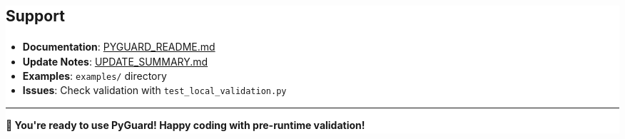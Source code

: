 
## Support

- **Documentation**: [PYGUARD_README.md](./PYGUARD_README.md)
- **Update Notes**: [UPDATE_SUMMARY.md](./UPDATE_SUMMARY.md)
- **Examples**: `examples/` directory
- **Issues**: Check validation with `test_local_validation.py`

---

**🎉 You're ready to use PyGuard! Happy coding with pre-runtime validation!**
